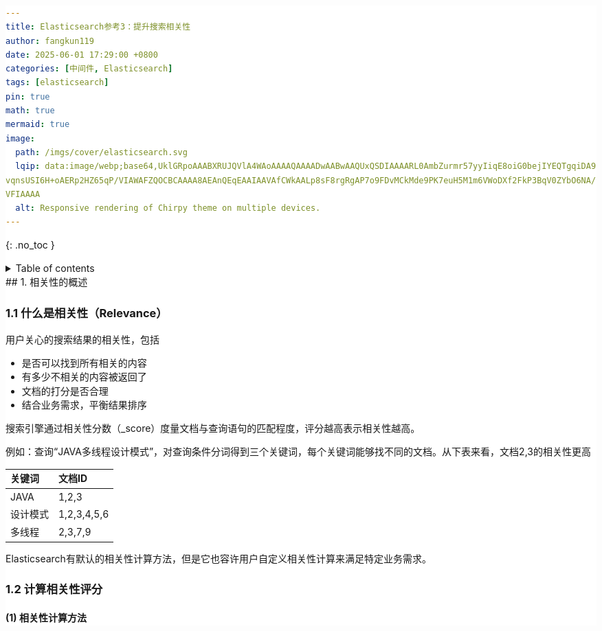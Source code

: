 ```yaml
---
title: Elasticsearch参考3：提升搜索相关性
author: fangkun119
date: 2025-06-01 17:29:00 +0800
categories: [中间件, Elasticsearch]
tags: [elasticsearch]
pin: true
math: true
mermaid: true
image:
  path: /imgs/cover/elasticsearch.svg
  lqip: data:image/webp;base64,UklGRpoAAABXRUJQVlA4WAoAAAAQAAAADwAABwAAQUxQSDIAAAARL0AmbZurmr57yyIiqE8oiG0bejIYEQTgqiDA9vqnsUSI6H+oAERp2HZ65qP/VIAWAFZQOCBCAAAA8AEAnQEqEAAIAAVAfCWkAALp8sF8rgRgAP7o9FDvMCkMde9PK7euH5M1m6VWoDXf2FkP3BqV0ZYbO6NA/VFIAAAA
  alt: Responsive rendering of Chirpy theme on multiple devices.
---
```


{: .no_toc }

<details close markdown="block"><summary>
    Table of contents
  </summary></details>
## 1. 相关性的概述

### 1.1 什么是相关性（Relevance）

用户关心的搜索结果的相关性，包括

- 是否可以找到所有相关的内容
- 有多少不相关的内容被返回了
- 文档的打分是否合理
- 结合业务需求，平衡结果排序

搜索引擎通过相关性分数（_score）度量文档与查询语句的匹配程度，评分越高表示相关性越高。

例如：查询“JAVA多线程设计模式”，对查询条件分词得到三个关键词，每个关键词能够找不同的文档。从下表来看，文档2,3的相关性更高

| 关键词   | 文档ID      |
| :------- | :---------- |
| JAVA     | 1,2,3       |
| 设计模式 | 1,2,3,4,5,6 |
| 多线程   | 2,3,7,9     |

Elasticsearch有默认的相关性计算方法，但是它也容许用户自定义相关性计算来满足特定业务需求。

### 1.2 计算相关性评分

#### (1) 相关性计算方法
